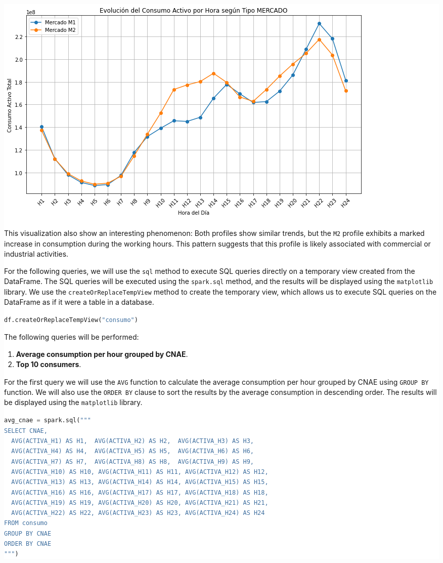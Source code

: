 
    
![Graph ACTIVA grouped by market type](assets/README_14_0.png)
    


This visualization also show an interesting phenomenon: Both profiles show similar trends, but the `M2` profile exhibits a marked increase in consumption during the working hours. This pattern suggests that this profile is likely associated with commercial or industrial activities. 

For the following queries, we will use the `sql` method to execute SQL queries directly on a temporary view created from the DataFrame. The SQL queries will be executed using the `spark.sql` method, and the results will be displayed using the `matplotlib` library. We use the `createOrReplaceTempView` method to create the temporary view, which allows us to execute SQL queries on the DataFrame as if it were a table in a database.


```python
df.createOrReplaceTempView("consumo")
```

The following queries will be performed:
1. **Average consumption per hour grouped by CNAE**.
2. **Top 10 consumers**.

For the first query we will use the `AVG` function to calculate the average consumption per hour grouped by CNAE using `GROUP BY` function. We will also use the `ORDER BY` clause to sort the results by the average consumption in descending order. The results will be displayed using the `matplotlib` library.


```python
avg_cnae = spark.sql("""
SELECT CNAE,
  AVG(ACTIVA_H1) AS H1,  AVG(ACTIVA_H2) AS H2,  AVG(ACTIVA_H3) AS H3,
  AVG(ACTIVA_H4) AS H4,  AVG(ACTIVA_H5) AS H5,  AVG(ACTIVA_H6) AS H6,
  AVG(ACTIVA_H7) AS H7,  AVG(ACTIVA_H8) AS H8,  AVG(ACTIVA_H9) AS H9,
  AVG(ACTIVA_H10) AS H10, AVG(ACTIVA_H11) AS H11, AVG(ACTIVA_H12) AS H12,
  AVG(ACTIVA_H13) AS H13, AVG(ACTIVA_H14) AS H14, AVG(ACTIVA_H15) AS H15,
  AVG(ACTIVA_H16) AS H16, AVG(ACTIVA_H17) AS H17, AVG(ACTIVA_H18) AS H18,
  AVG(ACTIVA_H19) AS H19, AVG(ACTIVA_H20) AS H20, AVG(ACTIVA_H21) AS H21,
  AVG(ACTIVA_H22) AS H22, AVG(ACTIVA_H23) AS H23, AVG(ACTIVA_H24) AS H24
FROM consumo
GROUP BY CNAE
ORDER BY CNAE
""")
```
